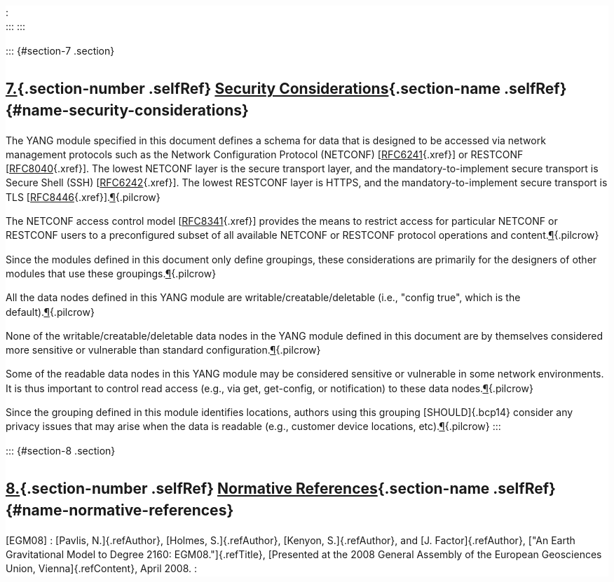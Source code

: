 :   
:::
:::

::: {#section-7 .section}
## [7.](#section-7){.section-number .selfRef} [Security Considerations](#name-security-considerations){.section-name .selfRef} {#name-security-considerations}

The YANG module specified in this document defines a schema for data
that is designed to be accessed via network management protocols such as
the Network Configuration Protocol (NETCONF)
\[[RFC6241](#RFC6241){.xref}\] or RESTCONF
\[[RFC8040](#RFC8040){.xref}\]. The lowest NETCONF layer is the secure
transport layer, and the mandatory-to-implement secure transport is
Secure Shell (SSH) \[[RFC6242](#RFC6242){.xref}\]. The lowest RESTCONF
layer is HTTPS, and the mandatory-to-implement secure transport is TLS
\[[RFC8446](#RFC8446){.xref}\].[¶](#section-7-1){.pilcrow}

The NETCONF access control model \[[RFC8341](#RFC8341){.xref}\] provides
the means to restrict access for particular NETCONF or RESTCONF users to
a preconfigured subset of all available NETCONF or RESTCONF protocol
operations and content.[¶](#section-7-2){.pilcrow}

Since the modules defined in this document only define groupings, these
considerations are primarily for the designers of other modules that use
these groupings.[¶](#section-7-3){.pilcrow}

All the data nodes defined in this YANG module are
writable/creatable/deletable (i.e., \"config true\", which is the
default).[¶](#section-7-4){.pilcrow}

None of the writable/creatable/deletable data nodes in the YANG module
defined in this document are by themselves considered more sensitive or
vulnerable than standard configuration.[¶](#section-7-5){.pilcrow}

Some of the readable data nodes in this YANG module may be considered
sensitive or vulnerable in some network environments. It is thus
important to control read access (e.g., via get, get-config, or
notification) to these data nodes.[¶](#section-7-6){.pilcrow}

Since the grouping defined in this module identifies locations, authors
using this grouping [SHOULD]{.bcp14} consider any privacy issues that
may arise when the data is readable (e.g., customer device locations,
etc).[¶](#section-7-7){.pilcrow}
:::

::: {#section-8 .section}
## [8.](#section-8){.section-number .selfRef} [Normative References](#name-normative-references){.section-name .selfRef} {#name-normative-references}

\[EGM08\]
:   [Pavlis, N.]{.refAuthor}, [Holmes, S.]{.refAuthor},
    [Kenyon, S.]{.refAuthor}, and [J. Factor]{.refAuthor}, [\"An Earth
    Gravitational Model to Degree 2160: EGM08.\"]{.refTitle}, [Presented
    at the 2008 General Assembly of the European Geosciences Union,
    Vienna]{.refContent}, April 2008.
:   
